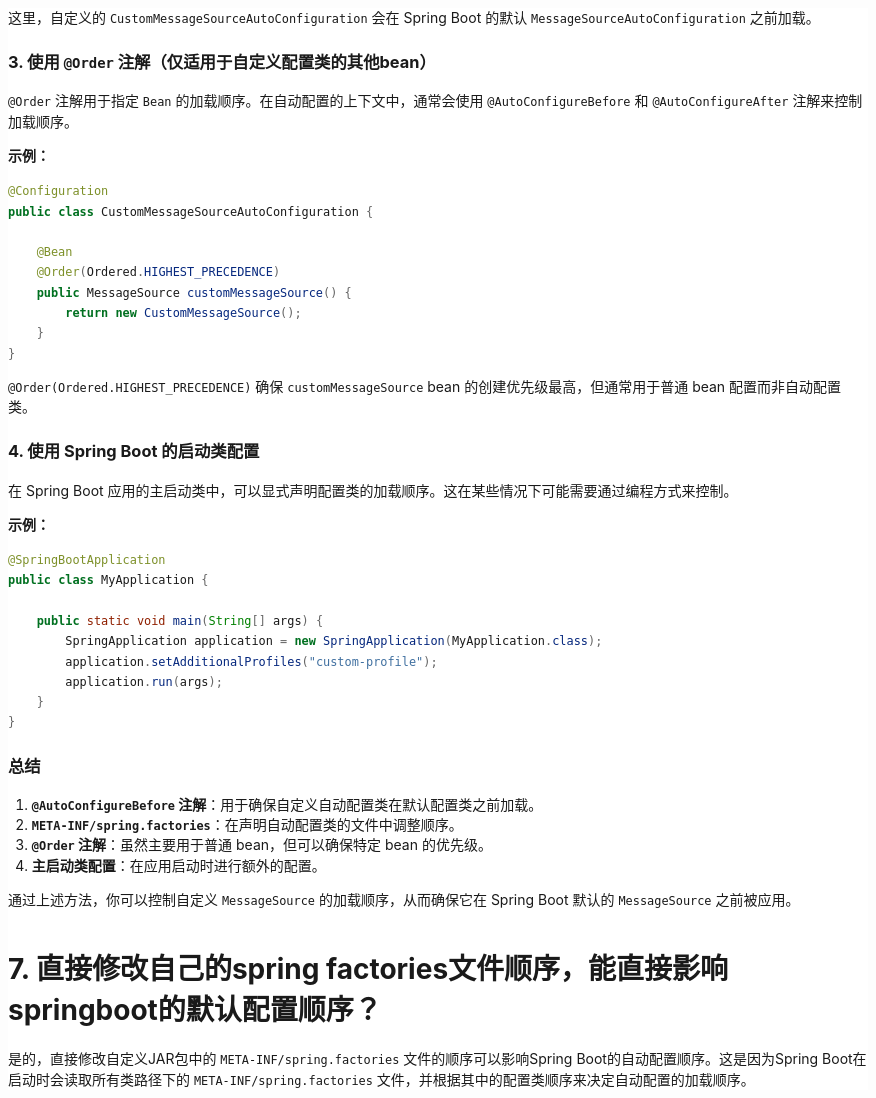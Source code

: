 这里，自定义的 `CustomMessageSourceAutoConfiguration` 会在 Spring Boot 的默认 `MessageSourceAutoConfiguration` 之前加载。

### 3. **使用 `@Order` 注解（仅适用于自定义配置类的其他bean）**

`@Order` 注解用于指定 `Bean` 的加载顺序。在自动配置的上下文中，通常会使用 `@AutoConfigureBefore` 和 `@AutoConfigureAfter` 注解来控制加载顺序。

**示例：**

```java
@Configuration
public class CustomMessageSourceAutoConfiguration {

    @Bean
    @Order(Ordered.HIGHEST_PRECEDENCE)
    public MessageSource customMessageSource() {
        return new CustomMessageSource();
    }
}
```

`@Order(Ordered.HIGHEST_PRECEDENCE)` 确保 `customMessageSource` bean 的创建优先级最高，但通常用于普通 bean 配置而非自动配置类。

### 4. **使用 Spring Boot 的启动类配置**

在 Spring Boot 应用的主启动类中，可以显式声明配置类的加载顺序。这在某些情况下可能需要通过编程方式来控制。

**示例：**

```java
@SpringBootApplication
public class MyApplication {

    public static void main(String[] args) {
        SpringApplication application = new SpringApplication(MyApplication.class);
        application.setAdditionalProfiles("custom-profile");
        application.run(args);
    }
}
```

### 总结

1. **`@AutoConfigureBefore` 注解**：用于确保自定义自动配置类在默认配置类之前加载。
2. **`META-INF/spring.factories`**：在声明自动配置类的文件中调整顺序。
3. **`@Order` 注解**：虽然主要用于普通 bean，但可以确保特定 bean 的优先级。
4. **主启动类配置**：在应用启动时进行额外的配置。

通过上述方法，你可以控制自定义 `MessageSource` 的加载顺序，从而确保它在 Spring Boot 默认的 `MessageSource` 之前被应用。

# 7. 直接修改自己的spring factories文件顺序，能直接影响springboot的默认配置顺序？
是的，直接修改自定义JAR包中的 `META-INF/spring.factories` 文件的顺序可以影响Spring Boot的自动配置顺序。这是因为Spring Boot在启动时会读取所有类路径下的 `META-INF/spring.factories` 文件，并根据其中的配置类顺序来决定自动配置的加载顺序。
